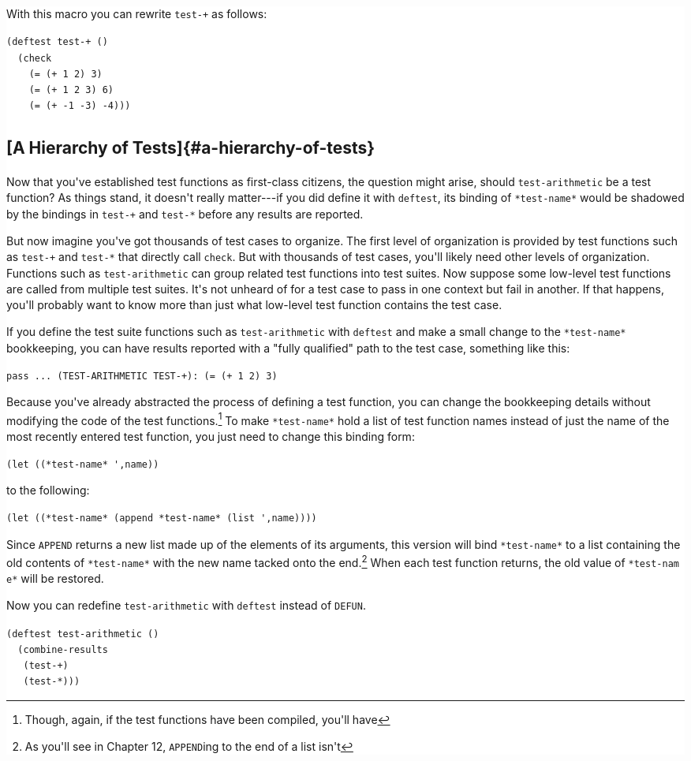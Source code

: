 With this macro you can rewrite `test-+` as follows:

    (deftest test-+ ()
      (check
        (= (+ 1 2) 3)
        (= (+ 1 2 3) 6)
        (= (+ -1 -3) -4)))

## [A Hierarchy of Tests]{#a-hierarchy-of-tests}

Now that you've established test functions as first-class citizens, the
question might arise, should `test-arithmetic` be a test function? As
things stand, it doesn't really matter---if you did define it with
`deftest`, its binding of `*test-name*` would be shadowed by the
bindings in `test-+` and `test-*` before any results are reported.

But now imagine you've got thousands of test cases to organize. The
first level of organization is provided by test functions such as
`test-+` and `test-*` that directly call `check`. But with thousands of
test cases, you'll likely need other levels of organization. Functions
such as `test-arithmetic` can group related test functions into test
suites. Now suppose some low-level test functions are called from
multiple test suites. It's not unheard of for a test case to pass in
one context but fail in another. If that happens, you'll probably want
to know more than just what low-level test function contains the test
case.

If you define the test suite functions such as `test-arithmetic` with
`deftest` and make a small change to the `*test-name*` bookkeeping, you
can have results reported with a "fully qualified" path to the test
case, something like this:

    pass ... (TEST-ARITHMETIC TEST-+): (= (+ 1 2) 3)

Because you've already abstracted the process of defining a test
function, you can change the bookkeeping details without modifying the
code of the test functions.[^6] To make `*test-name*` hold a list of test
function names instead of just the name of the most recently entered
test function, you just need to change this binding form:

    (let ((*test-name* ',name))

to the following:

    (let ((*test-name* (append *test-name* (list ',name))))

Since `APPEND` returns a new list made up of the elements of its
arguments, this version will bind `*test-name*` to a list containing the
old contents of `*test-name*` with the new name tacked onto the end.[^7]
When each test function returns, the old value of `*test-name*` will be
restored.

Now you can redefine `test-arithmetic` with `deftest` instead of
`DEFUN`.

    (deftest test-arithmetic ()
      (combine-results
       (test-+)
       (test-*)))


[^1]: This is for illustrative purposes only---obviously, writing test
[^2]: Side effects can include such things as signaling errors; I'll
[^3]: I'll discuss this and other `FORMAT` directives in more detail in
[^4]: If `test-+` has been compiled---which may happen implicitly in
[^5]: You have to change the test to make it fail since you can't change
[^6]: Though, again, if the test functions have been compiled, you'll have
[^7]: As you'll see in Chapter 12, `APPEND`ing to the end of a list isn't